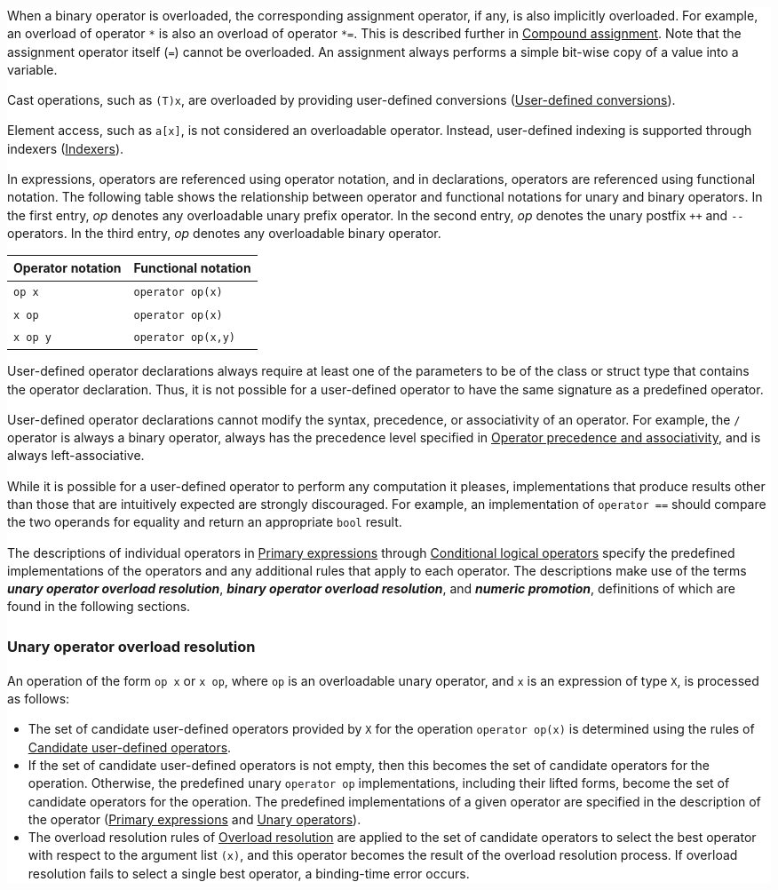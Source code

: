 When a binary operator is overloaded, the corresponding assignment operator, if any, is also implicitly overloaded. For example, an overload of operator `*` is also an overload of operator `*=`. This is described further in [Compound assignment](expressions.md#compound-assignment). Note that the assignment operator itself (`=`) cannot be overloaded. An assignment always performs a simple bit-wise copy of a value into a variable.

Cast operations, such as `(T)x`, are overloaded by providing user-defined conversions ([User-defined conversions](conversions.md#user-defined-conversions)).

Element access, such as `a[x]`, is not considered an overloadable operator. Instead, user-defined indexing is supported through indexers ([Indexers](classes.md#indexers)).

In expressions, operators are referenced using operator notation, and in declarations, operators are referenced using functional notation. The following table shows the relationship between operator and functional notations for unary and binary operators. In the first entry, *op* denotes any overloadable unary prefix operator. In the second entry, *op* denotes the unary postfix `++` and `--` operators. In the third entry, *op* denotes any overloadable binary operator.


| __Operator notation__ | __Functional notation__ |
|-----------------------|-------------------------|
| `op x`                | `operator op(x)`        | 
| `x op`                | `operator op(x)`        | 
| `x op y`              | `operator op(x,y)`      | 

User-defined operator declarations always require at least one of the parameters to be of the class or struct type that contains the operator declaration. Thus, it is not possible for a user-defined operator to have the same signature as a predefined operator.

User-defined operator declarations cannot modify the syntax, precedence, or associativity of an operator. For example, the `/` operator is always a binary operator, always has the precedence level specified in [Operator precedence and associativity](expressions.md#operator-precedence-and-associativity), and is always left-associative.

While it is possible for a user-defined operator to perform any computation it pleases, implementations that produce results other than those that are intuitively expected are strongly discouraged. For example, an implementation of `operator ==` should compare the two operands for equality and return an appropriate `bool` result.

The descriptions of individual operators in [Primary expressions](expressions.md#primary-expressions) through [Conditional logical operators](expressions.md#conditional-logical-operators) specify the predefined implementations of the operators and any additional rules that apply to each operator. The descriptions make use of the terms ***unary operator overload resolution***, ***binary operator overload resolution***, and ***numeric promotion***, definitions of which are found in the following sections.

### Unary operator overload resolution

An operation of the form `op x` or `x op`, where `op` is an overloadable unary operator, and `x` is an expression of type `X`, is processed as follows:

*  The set of candidate user-defined operators provided by `X` for the operation `operator op(x)` is determined using the rules of [Candidate user-defined operators](expressions.md#candidate-user-defined-operators).
*  If the set of candidate user-defined operators is not empty, then this becomes the set of candidate operators for the operation. Otherwise, the predefined unary `operator op` implementations, including their lifted forms, become the set of candidate operators for the operation. The predefined implementations of a given operator are specified in the description of the operator ([Primary expressions](expressions.md#primary-expressions) and [Unary operators](expressions.md#unary-operators)).
*  The overload resolution rules of [Overload resolution](expressions.md#overload-resolution) are applied to the set of candidate operators to select the best operator with respect to the argument list `(x)`, and this operator becomes the result of the overload resolution process. If overload resolution fails to select a single best operator, a binding-time error occurs.
